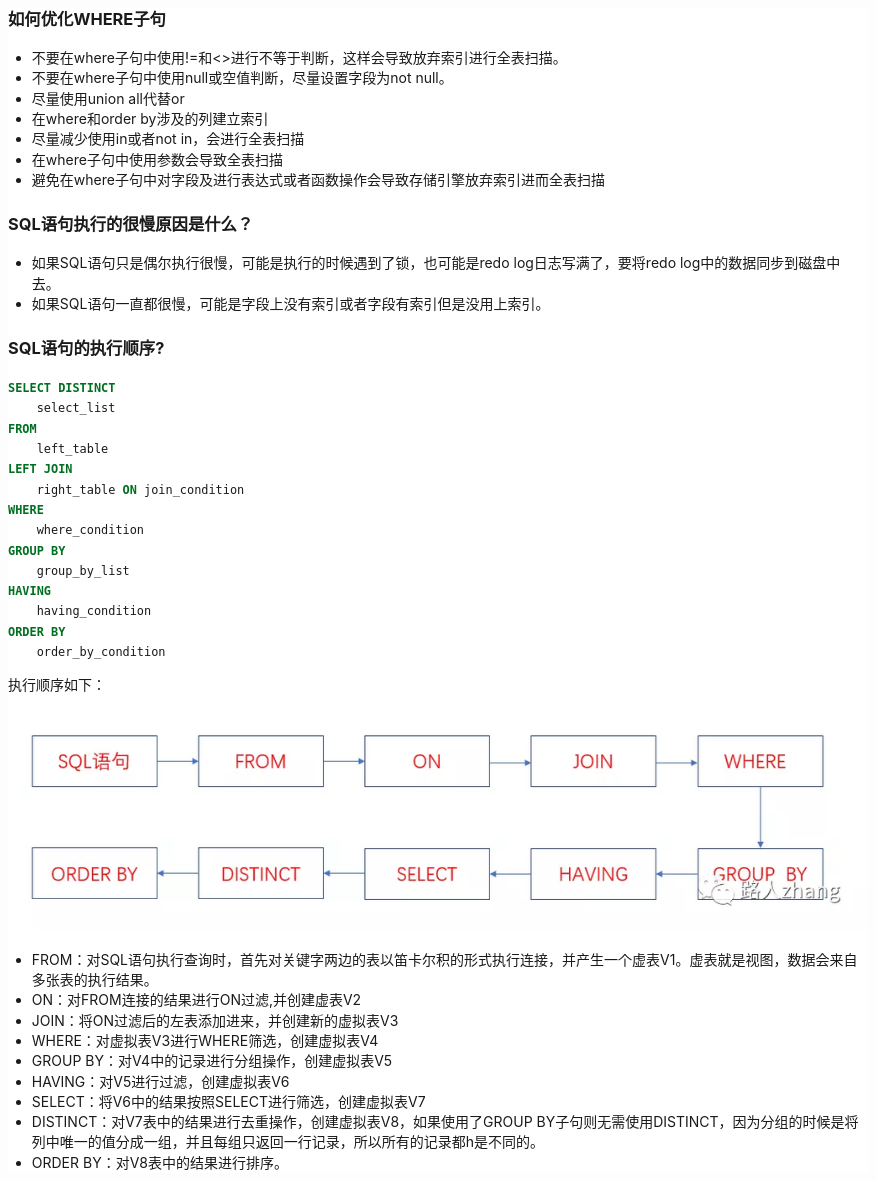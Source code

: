 ### 如何优化WHERE子句

- 不要在where子句中使用!=和<>进行不等于判断，这样会导致放弃索引进行全表扫描。
- 不要在where子句中使用null或空值判断，尽量设置字段为not null。
- 尽量使用union all代替or
- 在where和order by涉及的列建立索引
- 尽量减少使用in或者not in，会进行全表扫描
- 在where子句中使用参数会导致全表扫描
- 避免在where子句中对字段及进行表达式或者函数操作会导致存储引擎放弃索引进而全表扫描

### SQL语句执行的很慢原因是什么？

- 如果SQL语句只是偶尔执行很慢，可能是执行的时候遇到了锁，也可能是redo log日志写满了，要将redo log中的数据同步到磁盘中去。
- 如果SQL语句一直都很慢，可能是字段上没有索引或者字段有索引但是没用上索引。

### SQL语句的执行顺序?　

```sql
SELECT DISTINCT 
	select_list 
FROM 
	left_table 
LEFT JOIN 
	right_table ON join_condition 
WHERE 
	where_condition 
GROUP BY 
	group_by_list 
HAVING 
	having_condition 
ORDER BY 
	order_by_condition
```

执行顺序如下：

![图片](MYSQL-Interview1/MySQL-SQL的执行顺序.png)

- FROM：对SQL语句执行查询时，首先对关键字两边的表以笛卡尔积的形式执行连接，并产生一个虚表V1。虚表就是视图，数据会来自多张表的执行结果。
- ON：对FROM连接的结果进行ON过滤,并创建虚表V2
- JOIN：将ON过滤后的左表添加进来，并创建新的虚拟表V3
- WHERE：对虚拟表V3进行WHERE筛选，创建虚拟表V4
- GROUP BY：对V4中的记录进行分组操作，创建虚拟表V5
- HAVING：对V5进行过滤，创建虚拟表V6
- SELECT：将V6中的结果按照SELECT进行筛选，创建虚拟表V7
- DISTINCT：对V7表中的结果进行去重操作，创建虚拟表V8，如果使用了GROUP BY子句则无需使用DISTINCT，因为分组的时候是将列中唯一的值分成一组，并且每组只返回一行记录，所以所有的记录都h是不同的。
- ORDER BY：对V8表中的结果进行排序。
